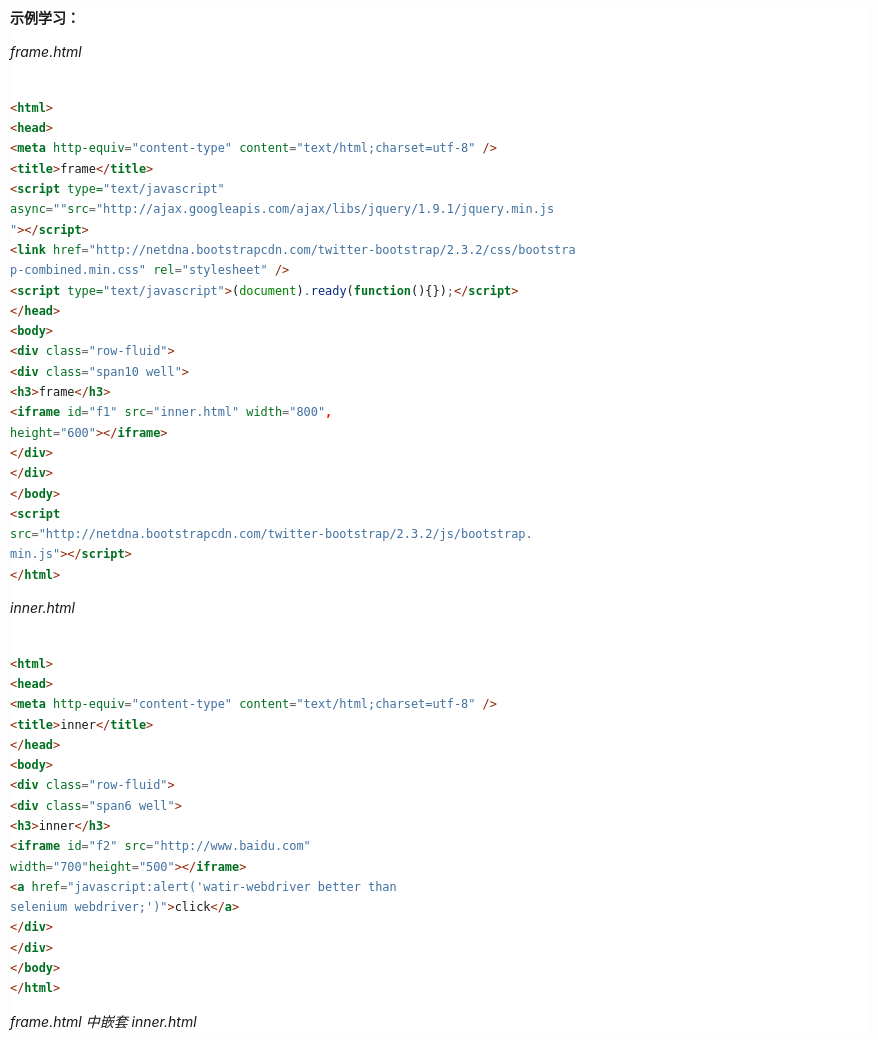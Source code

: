**示例学习：**


*frame.html*

```html

<html>
<head>
<meta http-equiv="content-type" content="text/html;charset=utf-8" />
<title>frame</title>
<script type="text/javascript"
async=""src="http://ajax.googleapis.com/ajax/libs/jquery/1.9.1/jquery.min.js
"></script>
<link href="http://netdna.bootstrapcdn.com/twitter-bootstrap/2.3.2/css/bootstra
p-combined.min.css" rel="stylesheet" />
<script type="text/javascript">(document).ready(function(){});</script>
</head>
<body>
<div class="row-fluid">
<div class="span10 well">
<h3>frame</h3>
<iframe id="f1" src="inner.html" width="800",
height="600"></iframe>
</div>
</div>
</body>
<script
src="http://netdna.bootstrapcdn.com/twitter-bootstrap/2.3.2/js/bootstrap.
min.js"></script>
</html>

```

*inner.html*

```html

<html>
<head>
<meta http-equiv="content-type" content="text/html;charset=utf-8" />
<title>inner</title>
</head>
<body>
<div class="row-fluid">
<div class="span6 well">
<h3>inner</h3>
<iframe id="f2" src="http://www.baidu.com"
width="700"height="500"></iframe>
<a href="javascript:alert('watir-webdriver better than
selenium webdriver;')">click</a>
</div>
</div>
</body>
</html>


```
*frame.html 中嵌套 inner.html*
